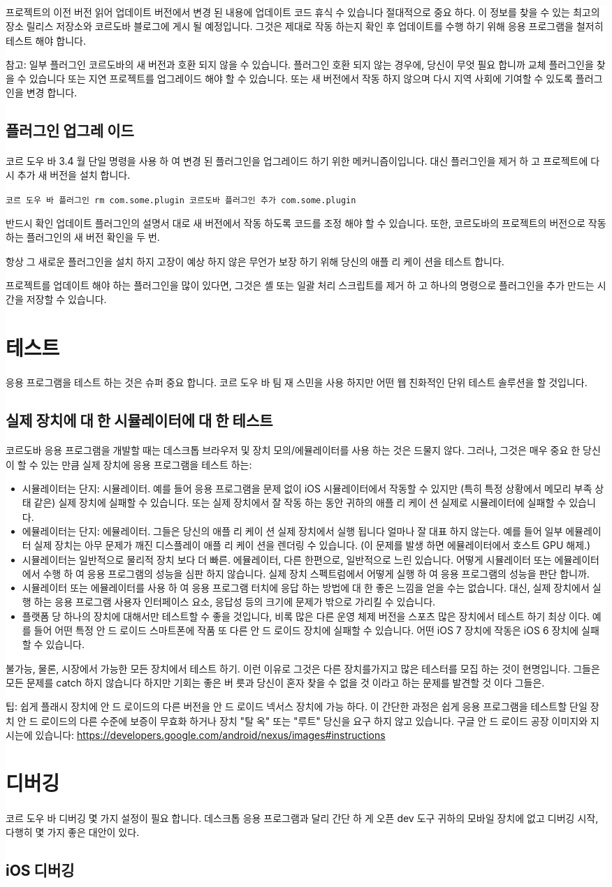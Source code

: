 프로젝트의 이전 버전 읽어 업데이트 버전에서 변경 된 내용에 업데이트 코드 휴식 수 있습니다 절대적으로 중요 하다. 이 정보를 찾을 수 있는 최고의 장소 릴리스 저장소와 코르도바 블로그에 게시 될 예정입니다. 그것은 제대로 작동 하는지 확인 후 업데이트를 수행 하기 위해 응용 프로그램을 철저히 테스트 해야 합니다.

참고: 일부 플러그인 코르도바의 새 버전과 호환 되지 않을 수 있습니다. 플러그인 호환 되지 않는 경우에, 당신이 무엇 필요 합니까 교체 플러그인을 찾을 수 있습니다 또는 지연 프로젝트를 업그레이드 해야 할 수 있습니다. 또는 새 버전에서 작동 하지 않으며 다시 지역 사회에 기여할 수 있도록 플러그인을 변경 합니다.

## 플러그인 업그레 이드

코르 도우 바 3.4 월 단일 명령을 사용 하 여 변경 된 플러그인을 업그레이드 하기 위한 메커니즘이입니다. 대신 플러그인을 제거 하 고 프로젝트에 다시 추가 새 버전을 설치 합니다.

    코르 도우 바 플러그인 rm com.some.plugin 코르도바 플러그인 추가 com.some.plugin
    

반드시 확인 업데이트 플러그인의 설명서 대로 새 버전에서 작동 하도록 코드를 조정 해야 할 수 있습니다. 또한, 코르도바의 프로젝트의 버전으로 작동 하는 플러그인의 새 버전 확인을 두 번.

항상 그 새로운 플러그인을 설치 하지 고장이 예상 하지 않은 무언가 보장 하기 위해 당신의 애플 리 케이 션을 테스트 합니다.

프로젝트를 업데이트 해야 하는 플러그인을 많이 있다면, 그것은 셸 또는 일괄 처리 스크립트를 제거 하 고 하나의 명령으로 플러그인을 추가 만드는 시간을 저장할 수 있습니다.

# 테스트

응용 프로그램을 테스트 하는 것은 슈퍼 중요 합니다. 코르 도우 바 팀 재 스민을 사용 하지만 어떤 웹 친화적인 단위 테스트 솔루션을 할 것입니다.

## 실제 장치에 대 한 시뮬레이터에 대 한 테스트

코르도바 응용 프로그램을 개발할 때는 데스크톱 브라우저 및 장치 모의/에뮬레이터를 사용 하는 것은 드물지 않다. 그러나, 그것은 매우 중요 한 당신이 할 수 있는 만큼 실제 장치에 응용 프로그램을 테스트 하는:

*   시뮬레이터는 단지: 시뮬레이터. 예를 들어 응용 프로그램을 문제 없이 iOS 시뮬레이터에서 작동할 수 있지만 (특히 특정 상황에서 메모리 부족 상태 같은) 실제 장치에 실패할 수 있습니다. 또는 실제 장치에서 잘 작동 하는 동안 귀하의 애플 리 케이 션 실제로 시뮬레이터에 실패할 수 있습니다. 
*   에뮬레이터는 단지: 에뮬레이터. 그들은 당신의 애플 리 케이 션 실제 장치에서 실행 됩니다 얼마나 잘 대표 하지 않는다. 예를 들어 일부 에뮬레이터 실제 장치는 아무 문제가 깨진 디스플레이 애플 리 케이 션을 렌더링 수 있습니다. (이 문제를 발생 하면 에뮬레이터에서 호스트 GPU 해제.)
*   시뮬레이터는 일반적으로 물리적 장치 보다 더 빠른. 에뮬레이터, 다른 한편으로, 일반적으로 느린 있습니다. 어떻게 시뮬레이터 또는 에뮬레이터에서 수행 하 여 응용 프로그램의 성능을 심판 하지 않습니다. 실제 장치 스펙트럼에서 어떻게 실행 하 여 응용 프로그램의 성능을 판단 합니까.
*   시뮬레이터 또는 에뮬레이터를 사용 하 여 응용 프로그램 터치에 응답 하는 방법에 대 한 좋은 느낌을 얻을 수는 없습니다. 대신, 실제 장치에서 실행 하는 응용 프로그램 사용자 인터페이스 요소, 응답성 등의 크기에 문제가 밖으로 가리킬 수 있습니다.
*   플랫폼 당 하나의 장치에 대해서만 테스트할 수 좋을 것입니다, 비록 많은 다른 운영 체제 버전을 스포츠 많은 장치에서 테스트 하기 최상 이다. 예를 들어 어떤 특정 안 드 로이드 스마트폰에 작품 또 다른 안 드 로이드 장치에 실패할 수 있습니다. 어떤 iOS 7 장치에 작동은 iOS 6 장치에 실패할 수 있습니다.

불가능, 물론, 시장에서 가능한 모든 장치에서 테스트 하기. 이런 이유로 그것은 다른 장치를가지고 많은 테스터를 모집 하는 것이 현명입니다. 그들은 모든 문제를 catch 하지 않습니다 하지만 기회는 좋은 버 릇과 당신이 혼자 찾을 수 없을 것 이라고 하는 문제를 발견할 것 이다 그들은.

팁: 쉽게 플래시 장치에 안 드 로이드의 다른 버전을 안 드 로이드 넥서스 장치에 가능 하다. 이 간단한 과정은 쉽게 응용 프로그램을 테스트할 단일 장치 안 드 로이드의 다른 수준에 보증이 무효화 하거나 장치 "탈 옥" 또는 "루트" 당신을 요구 하지 않고 있습니다. 구글 안 드 로이드 공장 이미지와 지시는에 있습니다: https://developers.google.com/android/nexus/images#instructions

# 디버깅

코르 도우 바 디버깅 몇 가지 설정이 필요 합니다. 데스크톱 응용 프로그램과 달리 간단 하 게 오픈 dev 도구 귀하의 모바일 장치에 없고 디버깅 시작, 다행히 몇 가지 좋은 대안이 있다.

## iOS 디버깅
